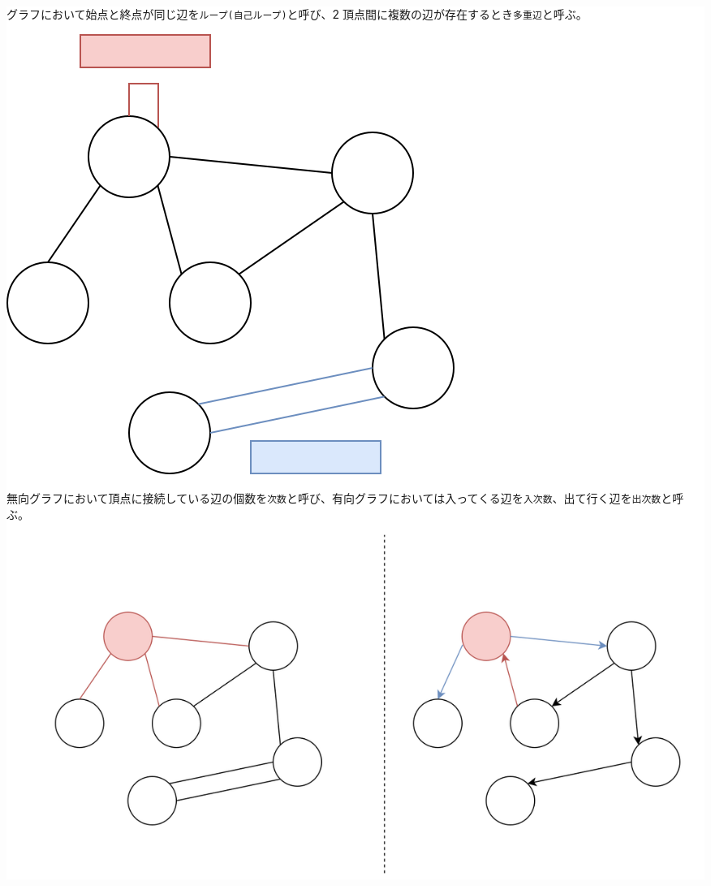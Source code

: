 グラフにおいて始点と終点が同じ辺を`ループ(自己ループ)`と呼び、2 頂点間に複数の辺が存在するとき`多重辺`と呼ぶ。

![イメージ図](/img/svg/Data-structure/graph/graph-6.drawio.svg "ループと多重辺")

無向グラフにおいて頂点に接続している辺の個数を`次数`と呼び、有向グラフにおいては入ってくる辺を`入次数`、出て行く辺を`出次数`と呼ぶ。

![イメージ図](/img/svg/Data-structure/graph/graph-7.drawio.svg "次数")

